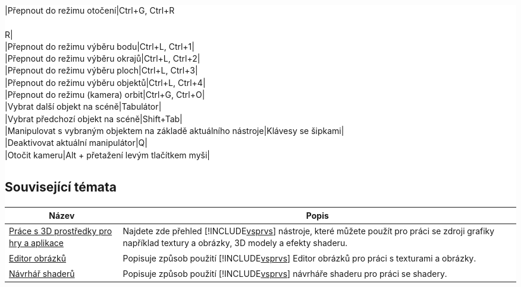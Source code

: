 |Přepnout do režimu otočení|Ctrl+G, Ctrl+R<br /><br /> R|  
|Přepnout do režimu výběru bodu|Ctrl+L, Ctrl+1|  
|Přepnout do režimu výběru okrajů|Ctrl+L, Ctrl+2|  
|Přepnout do režimu výběru ploch|Ctrl+L, Ctrl+3|  
|Přepnout do režimu výběru objektů|Ctrl+L, Ctrl+4|  
|Přepnout do režimu (kamera) orbit|Ctrl+G, Ctrl+O|  
|Vybrat další objekt na scéně|Tabulátor|  
|Vybrat předchozí objekt na scéně|Shift+Tab|  
|Manipulovat s vybraným objektem na základě aktuálního nástroje|Klávesy se šipkami|  
|Deaktivovat aktuální manipulátor|Q|  
|Otočit kameru|Alt + přetažení levým tlačítkem myši|  
  
## <a name="related-topics"></a>Související témata  
  
|Název|Popis|  
|-----------|-----------------|  
|[Práce s 3D prostředky pro hry a aplikace](../designers/working-with-3-d-assets-for-games-and-apps.md)|Najdete zde přehled [!INCLUDE[vsprvs](../includes/vsprvs-md.md)] nástroje, které můžete použít pro práci se zdroji grafiky například textury a obrázky, 3D modely a efekty shaderu.|  
|[Editor obrázků](../designers/image-editor.md)|Popisuje způsob použití [!INCLUDE[vsprvs](../includes/vsprvs-md.md)] Editor obrázků pro práci s texturami a obrázky.|  
|[Návrhář shaderů](../designers/shader-designer.md)|Popisuje způsob použití [!INCLUDE[vsprvs](../includes/vsprvs-md.md)] návrháře shaderu pro práci se shadery.|



